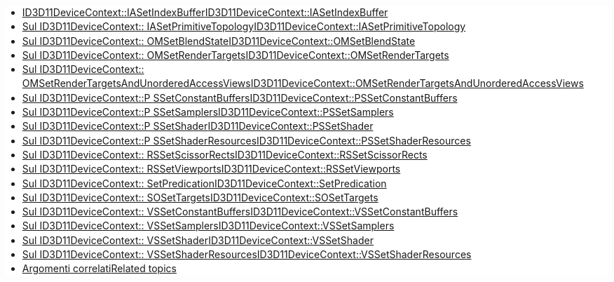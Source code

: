 -   [<span data-ttu-id="27534-137">ID3D11DeviceContext::IASetIndexBuffer</span><span class="sxs-lookup"><span data-stu-id="27534-137">ID3D11DeviceContext::IASetIndexBuffer</span></span>](#id3d11devicecontextiasetindexbuffer)
-   [<span data-ttu-id="27534-138">Sul ID3D11DeviceContext:: IASetPrimitiveTopology</span><span class="sxs-lookup"><span data-stu-id="27534-138">ID3D11DeviceContext::IASetPrimitiveTopology</span></span>](#id3d11devicecontextiasetprimitivetopology)
-   [<span data-ttu-id="27534-139">Sul ID3D11DeviceContext:: OMSetBlendState</span><span class="sxs-lookup"><span data-stu-id="27534-139">ID3D11DeviceContext::OMSetBlendState</span></span>](#id3d11devicecontextomsetblendstate)
-   [<span data-ttu-id="27534-140">Sul ID3D11DeviceContext:: OMSetRenderTargets</span><span class="sxs-lookup"><span data-stu-id="27534-140">ID3D11DeviceContext::OMSetRenderTargets</span></span>](#id3d11devicecontextomsetrendertargets)
-   [<span data-ttu-id="27534-141">Sul ID3D11DeviceContext:: OMSetRenderTargetsAndUnorderedAccessViews</span><span class="sxs-lookup"><span data-stu-id="27534-141">ID3D11DeviceContext::OMSetRenderTargetsAndUnorderedAccessViews</span></span>](#id3d11devicecontextomsetrendertargetsandunorderedaccessviews)
-   [<span data-ttu-id="27534-142">Sul ID3D11DeviceContext::P SSetConstantBuffers</span><span class="sxs-lookup"><span data-stu-id="27534-142">ID3D11DeviceContext::PSSetConstantBuffers</span></span>](#id3d11devicecontextpssetconstantbuffers)
-   [<span data-ttu-id="27534-143">Sul ID3D11DeviceContext::P SSetSamplers</span><span class="sxs-lookup"><span data-stu-id="27534-143">ID3D11DeviceContext::PSSetSamplers</span></span>](#id3d11devicecontextpssetsamplers)
-   [<span data-ttu-id="27534-144">Sul ID3D11DeviceContext::P SSetShader</span><span class="sxs-lookup"><span data-stu-id="27534-144">ID3D11DeviceContext::PSSetShader</span></span>](#id3d11devicecontextpssetshader)
-   [<span data-ttu-id="27534-145">Sul ID3D11DeviceContext::P SSetShaderResources</span><span class="sxs-lookup"><span data-stu-id="27534-145">ID3D11DeviceContext::PSSetShaderResources</span></span>](#id3d11devicecontextpssetshaderresources)
-   [<span data-ttu-id="27534-146">Sul ID3D11DeviceContext:: RSSetScissorRects</span><span class="sxs-lookup"><span data-stu-id="27534-146">ID3D11DeviceContext::RSSetScissorRects</span></span>](#id3d11devicecontextrssetscissorrects)
-   [<span data-ttu-id="27534-147">Sul ID3D11DeviceContext:: RSSetViewports</span><span class="sxs-lookup"><span data-stu-id="27534-147">ID3D11DeviceContext::RSSetViewports</span></span>](#id3d11devicecontextrssetviewports)
-   [<span data-ttu-id="27534-148">Sul ID3D11DeviceContext:: SetPredication</span><span class="sxs-lookup"><span data-stu-id="27534-148">ID3D11DeviceContext::SetPredication</span></span>](#id3d11devicecontextsetpredication)
-   [<span data-ttu-id="27534-149">Sul ID3D11DeviceContext:: SOSetTargets</span><span class="sxs-lookup"><span data-stu-id="27534-149">ID3D11DeviceContext::SOSetTargets</span></span>](#id3d11devicecontextsosettargets)
-   [<span data-ttu-id="27534-150">Sul ID3D11DeviceContext:: VSSetConstantBuffers</span><span class="sxs-lookup"><span data-stu-id="27534-150">ID3D11DeviceContext::VSSetConstantBuffers</span></span>](#id3d11devicecontextvssetconstantbuffers)
-   [<span data-ttu-id="27534-151">Sul ID3D11DeviceContext:: VSSetSamplers</span><span class="sxs-lookup"><span data-stu-id="27534-151">ID3D11DeviceContext::VSSetSamplers</span></span>](#id3d11devicecontextvssetsamplers)
-   [<span data-ttu-id="27534-152">Sul ID3D11DeviceContext:: VSSetShader</span><span class="sxs-lookup"><span data-stu-id="27534-152">ID3D11DeviceContext::VSSetShader</span></span>](#id3d11devicecontextvssetshader)
-   [<span data-ttu-id="27534-153">Sul ID3D11DeviceContext:: VSSetShaderResources</span><span class="sxs-lookup"><span data-stu-id="27534-153">ID3D11DeviceContext::VSSetShaderResources</span></span>](#id3d11devicecontextvssetshaderresources)
-   [<span data-ttu-id="27534-154">Argomenti correlati</span><span class="sxs-lookup"><span data-stu-id="27534-154">Related topics</span></span>](#related-topics)
